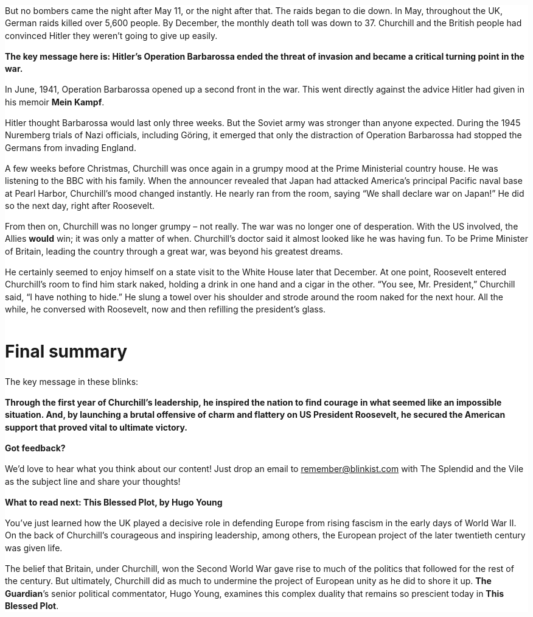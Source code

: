 But no bombers came the night after May 11, or the night after that. The raids began to die down. In May, throughout the UK, German raids killed over 5,600 people. By December, the monthly death toll was down to 37. Churchill and the British people had convinced Hitler they weren’t going to give up easily. 

**The key message here is: Hitler’s Operation Barbarossa ended the threat of invasion and became a critical turning point in the war.**

In June, 1941, Operation Barbarossa opened up a second front in the war. This went directly against the advice Hitler had given in his memoir **Mein Kampf**. 

Hitler thought Barbarossa would last only three weeks. But the Soviet army was stronger than anyone expected. During the 1945 Nuremberg trials of Nazi officials, including Gӧring, it emerged that only the distraction of Operation Barbarossa had stopped the Germans from invading England.

A few weeks before Christmas, Churchill was once again in a grumpy mood at the Prime Ministerial country house. He was listening to the BBC with his family. When the announcer revealed that Japan had attacked America’s principal Pacific naval base at Pearl Harbor, Churchill’s mood changed instantly. He nearly ran from the room, saying “We shall declare war on Japan!” He did so the next day, right after Roosevelt. 

From then on, Churchill was no longer grumpy – not really. The war was no longer one of desperation. With the US involved, the Allies **would** win; it was only a matter of when. Churchill’s doctor said it almost looked like he was having fun. To be Prime Minister of Britain, leading the country through a great war, was beyond his greatest dreams. 

He certainly seemed to enjoy himself on a state visit to the White House later that December. At one point, Roosevelt entered Churchill’s room to find him stark naked, holding a drink in one hand and a cigar in the other. “You see, Mr. President,” Churchill said, “I have nothing to hide.” He slung a towel over his shoulder and strode around the room naked for the next hour. All the while, he conversed with Roosevelt, now and then refilling the president’s glass.

# Final summary

The key message in these blinks:

**Through the first year of Churchill’s leadership, he inspired the nation to find courage in what seemed like an impossible situation. And, by launching a brutal offensive of charm and flattery on US President Roosevelt, he secured the American support that proved vital to ultimate victory.**

**Got feedback?**

We’d love to hear what you think about our content! Just drop an email to remember@blinkist.com with The Splendid and the Vile as the subject line and share your thoughts!

**What to read next: ******This Blessed Plot******, by Hugo Young**

You’ve just learned how the UK played a decisive role in defending Europe from rising fascism in the early days of World War II. On the back of Churchill’s courageous and inspiring leadership, among others, the European project of the later twentieth century was given life.

The belief that Britain, under Churchill, won the Second World War gave rise to much of the politics that followed for the rest of the century. But ultimately, Churchill did as much to undermine the project of European unity as he did to shore it up. **The Guardian**’s senior political commentator, Hugo Young, examines this complex duality that remains so prescient today in **This Blessed Plot**.
